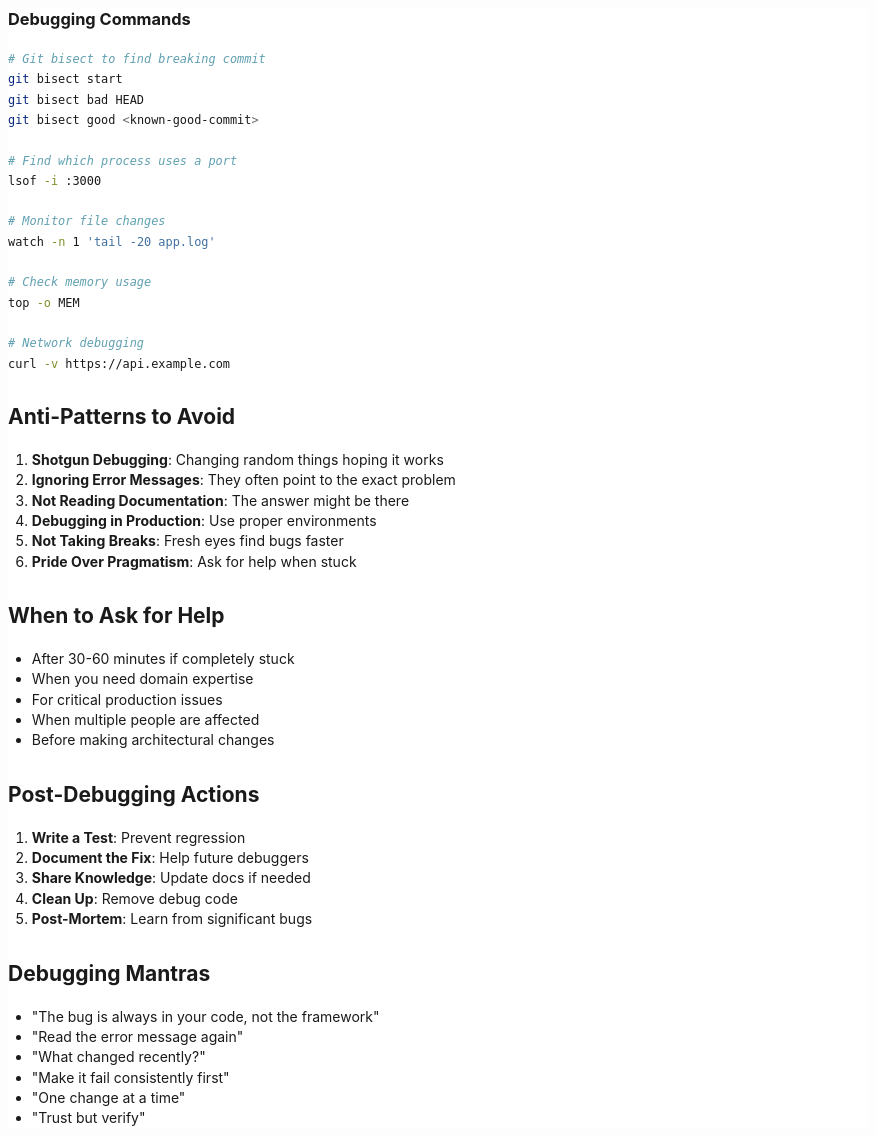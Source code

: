 ### Debugging Commands
```bash
# Git bisect to find breaking commit
git bisect start
git bisect bad HEAD
git bisect good <known-good-commit>

# Find which process uses a port
lsof -i :3000

# Monitor file changes
watch -n 1 'tail -20 app.log'

# Check memory usage
top -o MEM

# Network debugging
curl -v https://api.example.com
```

## Anti-Patterns to Avoid

1. **Shotgun Debugging**: Changing random things hoping it works
2. **Ignoring Error Messages**: They often point to the exact problem
3. **Not Reading Documentation**: The answer might be there
4. **Debugging in Production**: Use proper environments
5. **Not Taking Breaks**: Fresh eyes find bugs faster
6. **Pride Over Pragmatism**: Ask for help when stuck

## When to Ask for Help

- After 30-60 minutes if completely stuck
- When you need domain expertise
- For critical production issues
- When multiple people are affected
- Before making architectural changes

## Post-Debugging Actions

1. **Write a Test**: Prevent regression
2. **Document the Fix**: Help future debuggers
3. **Share Knowledge**: Update docs if needed
4. **Clean Up**: Remove debug code
5. **Post-Mortem**: Learn from significant bugs

## Debugging Mantras

- "The bug is always in your code, not the framework"
- "Read the error message again"
- "What changed recently?"
- "Make it fail consistently first"
- "One change at a time"
- "Trust but verify"